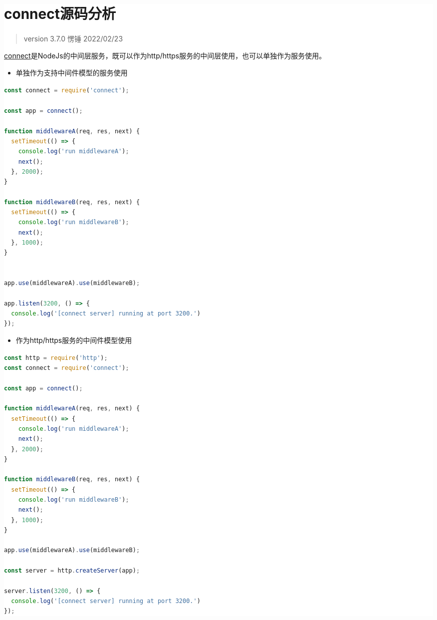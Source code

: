 # connect源码分析

> version 3.7.0
> 愣锤 2022/02/23

[connect](https://github.com/senchalabs/connect)是NodeJs的中间层服务，既可以作为http/https服务的中间层使用，也可以单独作为服务使用。

- 单独作为支持中间件模型的服务使用

```js
const connect = require('connect');

const app = connect();

function middlewareA(req, res, next) {
  setTimeout(() => {
    console.log('run middlewareA');
    next();
  }, 2000);
}

function middlewareB(req, res, next) {
  setTimeout(() => {
    console.log('run middlewareB');
    next();
  }, 1000);
}


app.use(middlewareA).use(middlewareB);

app.listen(3200, () => {
  console.log('[connect server] running at port 3200.')
});
```

- 作为http/https服务的中间件模型使用

```js
const http = require('http');
const connect = require('connect');

const app = connect();

function middlewareA(req, res, next) {
  setTimeout(() => {
    console.log('run middlewareA');
    next();
  }, 2000);
}

function middlewareB(req, res, next) {
  setTimeout(() => {
    console.log('run middlewareB');
    next();
  }, 1000);
}

app.use(middlewareA).use(middlewareB);

const server = http.createServer(app);

server.listen(3200, () => {
  console.log('[connect server] running at port 3200.')
});
```